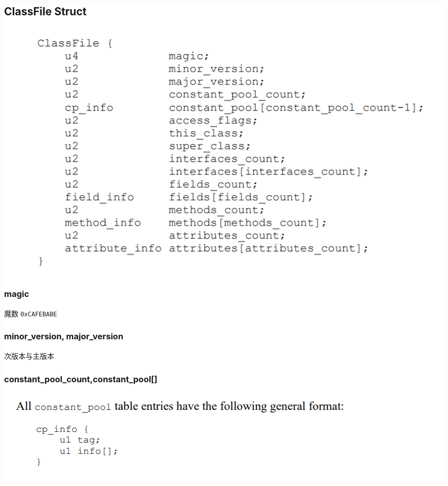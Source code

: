 ## ClassFile Struct

![image-20210203140634902](.\img\image-20210203140634902.png)

### magic

魔数 `0xCAFEBABE`

### minor_version, major_version

次版本与主版本

### constant_pool_count,constant_pool[]



![image-20210203144534637](.\img\image-20210203144534637.png)

